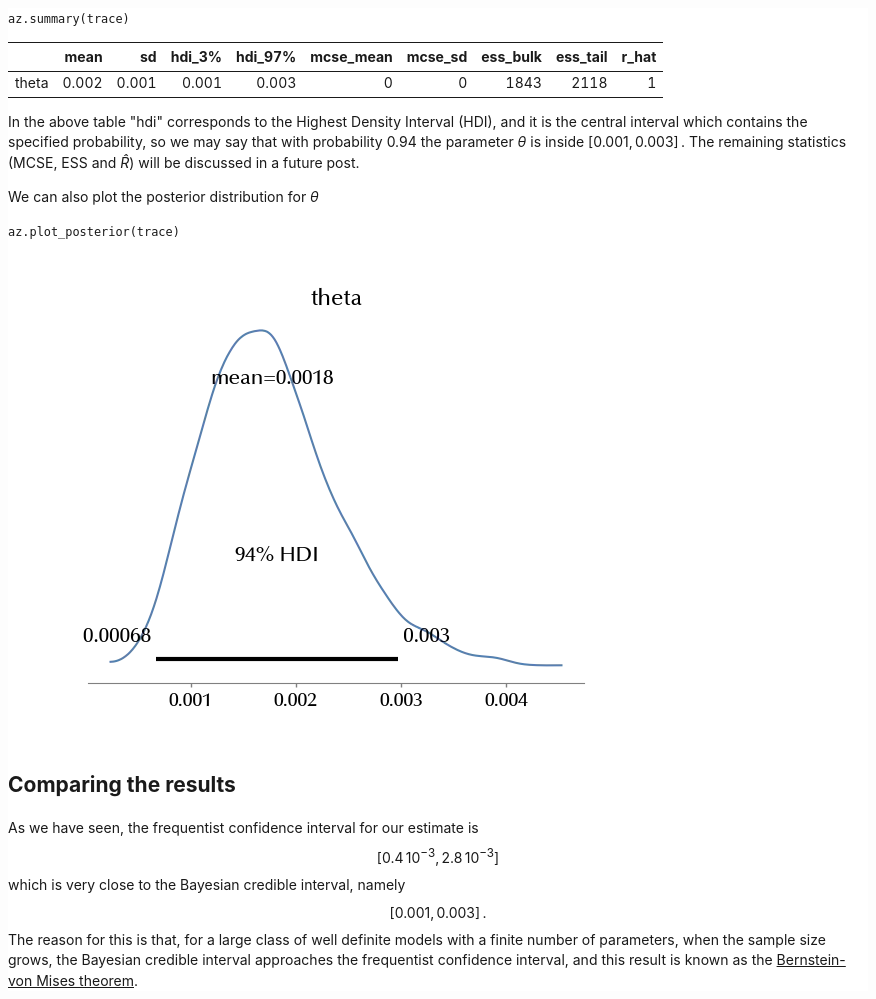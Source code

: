 ```python
az.summary(trace)
```

|       |   mean |    sd |   hdi_3% |   hdi_97% |   mcse_mean |   mcse_sd |   ess_bulk |   ess_tail |   r_hat |
|:------|-------:|------:|---------:|----------:|------------:|----------:|-----------:|-----------:|--------:|
| theta |  0.002 | 0.001 |    0.001 |     0.003 |           0 |         0 |       1843 |       2118 |       1 |

In the above table "hdi" corresponds to the Highest Density Interval (HDI), and it is the central interval
which contains the specified probability, so we may say that with probability $0.94$ the parameter
$\theta$ is inside $[0.001, 0.003]\,.$
The remaining statistics (MCSE, ESS and $\hat{R}$) will be discussed in a future post.

We can also plot the posterior distribution for $\theta$

```python
az.plot_posterior(trace)
```

![The sampled posterior](/docs/assets/images/statistics/betabin/posterior.webp)

## Comparing the results

As we have seen, the frequentist confidence interval for our estimate is
$$
[0.4 \, 10^{-3}, 2.8\,  10^{-3}]
$$
which is very close to the Bayesian credible interval, namely $$[0.001, 0.003]\,.$$
The reason for this is that, for a large class of well definite models
with a finite number of parameters,
when the sample size grows, the Bayesian
credible interval approaches the frequentist confidence interval,
and this result is known as the [Bernstein-von Mises theorem](https://encyclopediaofmath.org/wiki/Bernstein-von_Mises_theorem).
